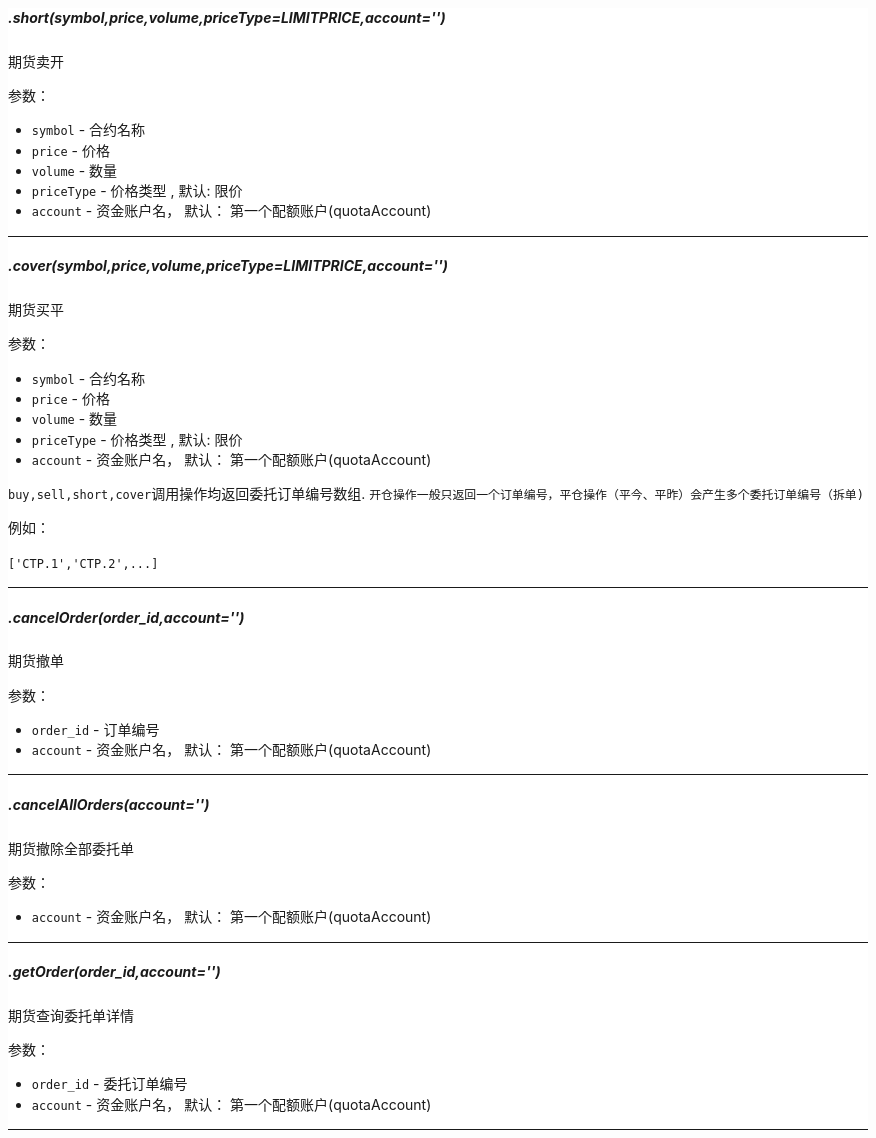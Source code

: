 ##### *.short(symbol,price,volume,priceType=LIMITPRICE,account='')*
期货卖开 

参数： 

- `symbol`      - 合约名称
- `price`       - 价格
- `volume`      - 数量
- `priceType`   - 价格类型 , 默认: 限价
- `account`	  - 资金账户名， 默认： 第一个配额账户(quotaAccount)

---

##### *.cover(symbol,price,volume,priceType=LIMITPRICE,account='')*
期货买平 

参数： 

- `symbol`      - 合约名称
- `price`       - 价格
- `volume`      - 数量
- `priceType`   - 价格类型 , 默认: 限价
- `account`	  - 资金账户名， 默认： 第一个配额账户(quotaAccount)

`buy,sell,short,cover`调用操作均返回委托订单编号数组. `开仓操作一般只返回一个订单编号，平仓操作（平今、平昨）会产生多个委托订单编号（拆单)`

例如：

	['CTP.1','CTP.2',...]

---

##### *.cancelOrder(order_id,account='')*
期货撤单 

参数： 

- `order_id`      - 订单编号
- `account`	  - 资金账户名， 默认： 第一个配额账户(quotaAccount)

----

##### *.cancelAllOrders(account='')*
期货撤除全部委托单 

参数： 

- `account`	  - 资金账户名， 默认： 第一个配额账户(quotaAccount)

---
##### *.getOrder(order_id,account='')*
期货查询委托单详情

参数： 

- `order_id`   - 委托订单编号
- `account`	  - 资金账户名， 默认： 第一个配额账户(quotaAccount)

---